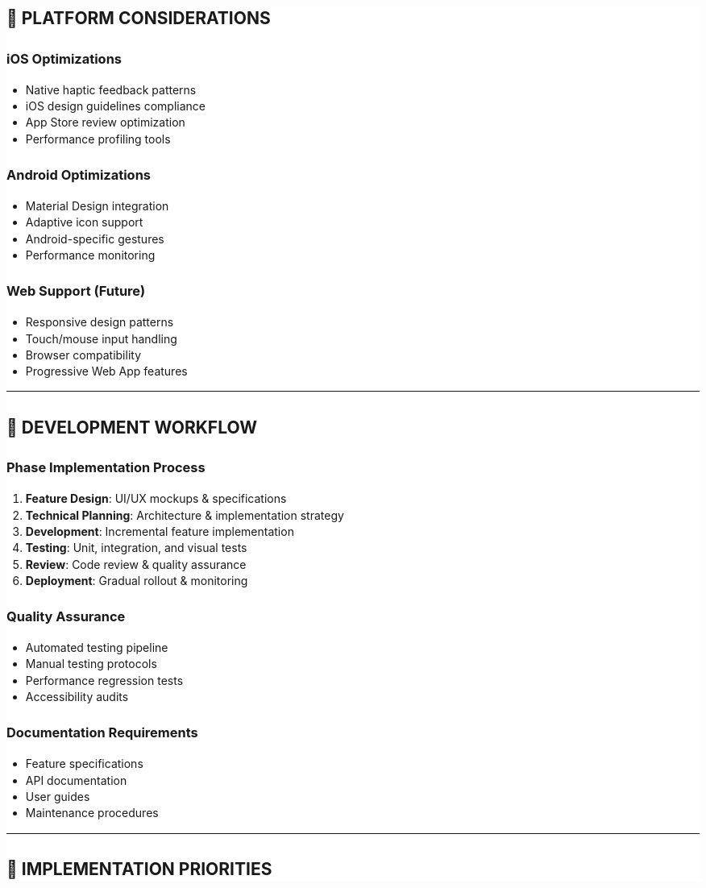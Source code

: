 
## 📱 **PLATFORM CONSIDERATIONS**

### **iOS Optimizations**
- Native haptic feedback patterns
- iOS design guidelines compliance
- App Store review optimization
- Performance profiling tools

### **Android Optimizations**
- Material Design integration
- Adaptive icon support
- Android-specific gestures
- Performance monitoring

### **Web Support** (Future)
- Responsive design patterns
- Touch/mouse input handling
- Browser compatibility
- Progressive Web App features

---

## 🔧 **DEVELOPMENT WORKFLOW**

### **Phase Implementation Process**
1. **Feature Design**: UI/UX mockups & specifications
2. **Technical Planning**: Architecture & implementation strategy
3. **Development**: Incremental feature implementation
4. **Testing**: Unit, integration, and visual tests
5. **Review**: Code review & quality assurance
6. **Deployment**: Gradual rollout & monitoring

### **Quality Assurance**
- Automated testing pipeline
- Manual testing protocols
- Performance regression tests
- Accessibility audits

### **Documentation Requirements**
- Feature specifications
- API documentation
- User guides
- Maintenance procedures

---

## 🎯 **IMPLEMENTATION PRIORITIES**
